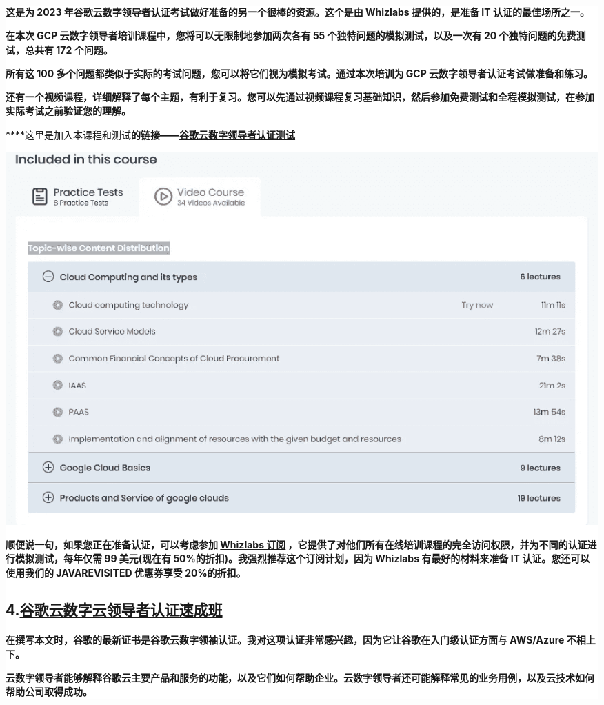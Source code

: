 **这是为 2023 年谷歌云数字领导者认证考试做好准备的另一个很棒的资源。这个是由 Whizlabs 提供的，是准备 IT 认证的最佳场所之一。**

**在本次 GCP 云数字领导者培训课程中，您将可以无限制地参加两次各有 55 个独特问题的模拟测试，以及一次有 20 个独特问题的免费测试，总共有 172 个问题。**

**所有这 100 多个问题都类似于实际的考试问题，您可以将它们视为模拟考试。通过本次培训为 GCP 云数字领导者认证考试做准备和练习。**

**还有一个视频课程，详细解释了每个主题，有利于复习。您可以先通过视频课程复习基础知识，然后参加免费测试和全程模拟测试，在参加实际考试之前验证您的理解。**

****这里是加入本课程和测试**的链接——[谷歌云数字领导者认证测试](https://shareasale.com/r.cfm?b=413930&u=880419&m=43514&urllink=https%3A%2F%2Fwww%2Ewhizlabs%2Ecom%2Fgoogle%2Dcloud%2Dcertified%2Dcloud%2Ddigital%2Dleader%2F&afftrack=)**

**[![](img/71645d2c887253f0a5e467952a848fcf.png)](https://shareasale.com/r.cfm?b=413930&u=880419&m=43514&urllink=https%3A%2F%2Fwww%2Ewhizlabs%2Ecom%2Fgoogle%2Dcloud%2Dcertified%2Dcloud%2Ddigital%2Dleader%2F&afftrack=)**

**顺便说一句，如果您正在准备认证，可以考虑参加 [**Whizlabs 订阅**](https://shareasale.com/r.cfm?b=413930&u=880419&m=43514&urllink=https%3A%2F%2Fwww%2Ewhizlabs%2Ecom%2Fpricing%2F&afftrack=) ，它提供了对他们所有在线培训课程的完全访问权限，并为不同的认证进行模拟测试，每年仅需 99 美元(现在有 50%的折扣)。我强烈推荐这个订阅计划，因为 Whizlabs 有最好的材料来准备 IT 认证。您还可以使用我们的 JAVAREVISITED 优惠券享受 20%的折扣。**

## **4.[谷歌云数字云领导者认证速成班](https://click.linksynergy.com/deeplink?id=JVFxdTr9V80&mid=39197&murl=https%3A%2F%2Fwww.udemy.com%2Fcourse%2Fgoogle-cloud-digital-cloud-leader-certification-crash-course%2F)**

**在撰写本文时，谷歌的最新证书是谷歌云数字领袖认证。我对这项认证非常感兴趣，因为它让谷歌在入门级认证方面与 AWS/Azure 不相上下。**

**云数字领导者能够解释谷歌云主要产品和服务的功能，以及它们如何帮助企业。云数字领导者还可能解释常见的业务用例，以及云技术如何帮助公司取得成功。**
